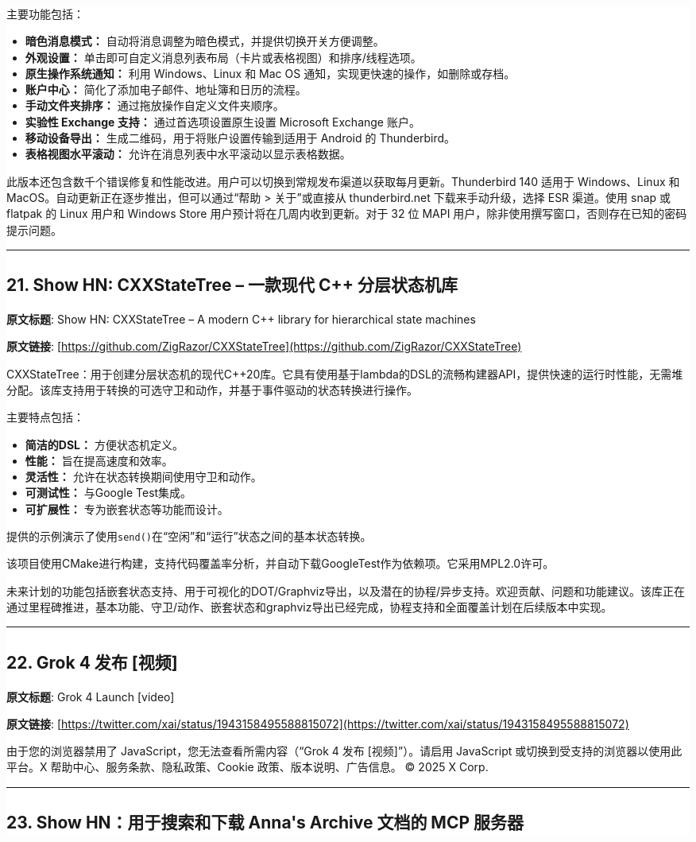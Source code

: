 主要功能包括：

*   **暗色消息模式：** 自动将消息调整为暗色模式，并提供切换开关方便调整。
*   **外观设置：** 单击即可自定义消息列表布局（卡片或表格视图）和排序/线程选项。
*   **原生操作系统通知：** 利用 Windows、Linux 和 Mac OS 通知，实现更快速的操作，如删除或存档。
*   **账户中心：** 简化了添加电子邮件、地址簿和日历的流程。
*   **手动文件夹排序：** 通过拖放操作自定义文件夹顺序。
*   **实验性 Exchange 支持：** 通过首选项设置原生设置 Microsoft Exchange 账户。
*   **移动设备导出：** 生成二维码，用于将账户设置传输到适用于 Android 的 Thunderbird。
*   **表格视图水平滚动：** 允许在消息列表中水平滚动以显示表格数据。

此版本还包含数千个错误修复和性能改进。用户可以切换到常规发布渠道以获取每月更新。Thunderbird 140 适用于 Windows、Linux 和 MacOS。自动更新正在逐步推出，但可以通过“帮助 > 关于”或直接从 thunderbird.net 下载来手动升级，选择 ESR 渠道。使用 snap 或 flatpak 的 Linux 用户和 Windows Store 用户预计将在几周内收到更新。对于 32 位 MAPI 用户，除非使用撰写窗口，否则存在已知的密码提示问题。

---

## 21. Show HN: CXXStateTree – 一款现代 C++ 分层状态机库

**原文标题**: Show HN: CXXStateTree – A modern C++ library for hierarchical state machines

**原文链接**: [https://github.com/ZigRazor/CXXStateTree](https://github.com/ZigRazor/CXXStateTree)

CXXStateTree：用于创建分层状态机的现代C++20库。它具有使用基于lambda的DSL的流畅构建器API，提供快速的运行时性能，无需堆分配。该库支持用于转换的可选守卫和动作，并基于事件驱动的状态转换进行操作。

主要特点包括：

*   **简洁的DSL：** 方便状态机定义。
*   **性能：** 旨在提高速度和效率。
*   **灵活性：** 允许在状态转换期间使用守卫和动作。
*   **可测试性：** 与Google Test集成。
*   **可扩展性：** 专为嵌套状态等功能而设计。

提供的示例演示了使用`send()`在“空闲”和“运行”状态之间的基本状态转换。

该项目使用CMake进行构建，支持代码覆盖率分析，并自动下载GoogleTest作为依赖项。它采用MPL2.0许可。

未来计划的功能包括嵌套状态支持、用于可视化的DOT/Graphviz导出，以及潜在的协程/异步支持。欢迎贡献、问题和功能建议。该库正在通过里程碑推进，基本功能、守卫/动作、嵌套状态和graphviz导出已经完成，协程支持和全面覆盖计划在后续版本中实现。

---

## 22. Grok 4 发布 [视频]

**原文标题**: Grok 4 Launch [video]

**原文链接**: [https://twitter.com/xai/status/1943158495588815072](https://twitter.com/xai/status/1943158495588815072)

由于您的浏览器禁用了 JavaScript，您无法查看所需内容（“Grok 4 发布 [视频]”）。请启用 JavaScript 或切换到受支持的浏览器以使用此平台。X 帮助中心、服务条款、隐私政策、Cookie 政策、版本说明、广告信息。 © 2025 X Corp.

---

## 23. Show HN：用于搜索和下载 Anna's Archive 文档的 MCP 服务器
